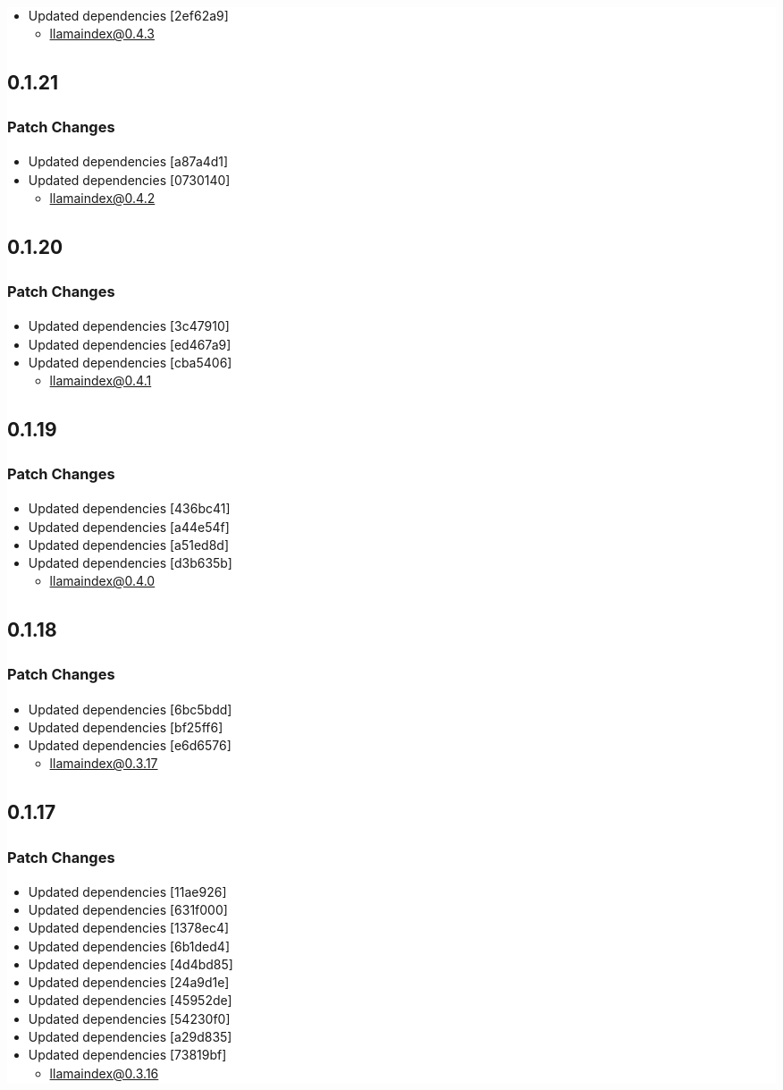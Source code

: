 - Updated dependencies [2ef62a9]
  - llamaindex@0.4.3

## 0.1.21

### Patch Changes

- Updated dependencies [a87a4d1]
- Updated dependencies [0730140]
  - llamaindex@0.4.2

## 0.1.20

### Patch Changes

- Updated dependencies [3c47910]
- Updated dependencies [ed467a9]
- Updated dependencies [cba5406]
  - llamaindex@0.4.1

## 0.1.19

### Patch Changes

- Updated dependencies [436bc41]
- Updated dependencies [a44e54f]
- Updated dependencies [a51ed8d]
- Updated dependencies [d3b635b]
  - llamaindex@0.4.0

## 0.1.18

### Patch Changes

- Updated dependencies [6bc5bdd]
- Updated dependencies [bf25ff6]
- Updated dependencies [e6d6576]
  - llamaindex@0.3.17

## 0.1.17

### Patch Changes

- Updated dependencies [11ae926]
- Updated dependencies [631f000]
- Updated dependencies [1378ec4]
- Updated dependencies [6b1ded4]
- Updated dependencies [4d4bd85]
- Updated dependencies [24a9d1e]
- Updated dependencies [45952de]
- Updated dependencies [54230f0]
- Updated dependencies [a29d835]
- Updated dependencies [73819bf]
  - llamaindex@0.3.16
